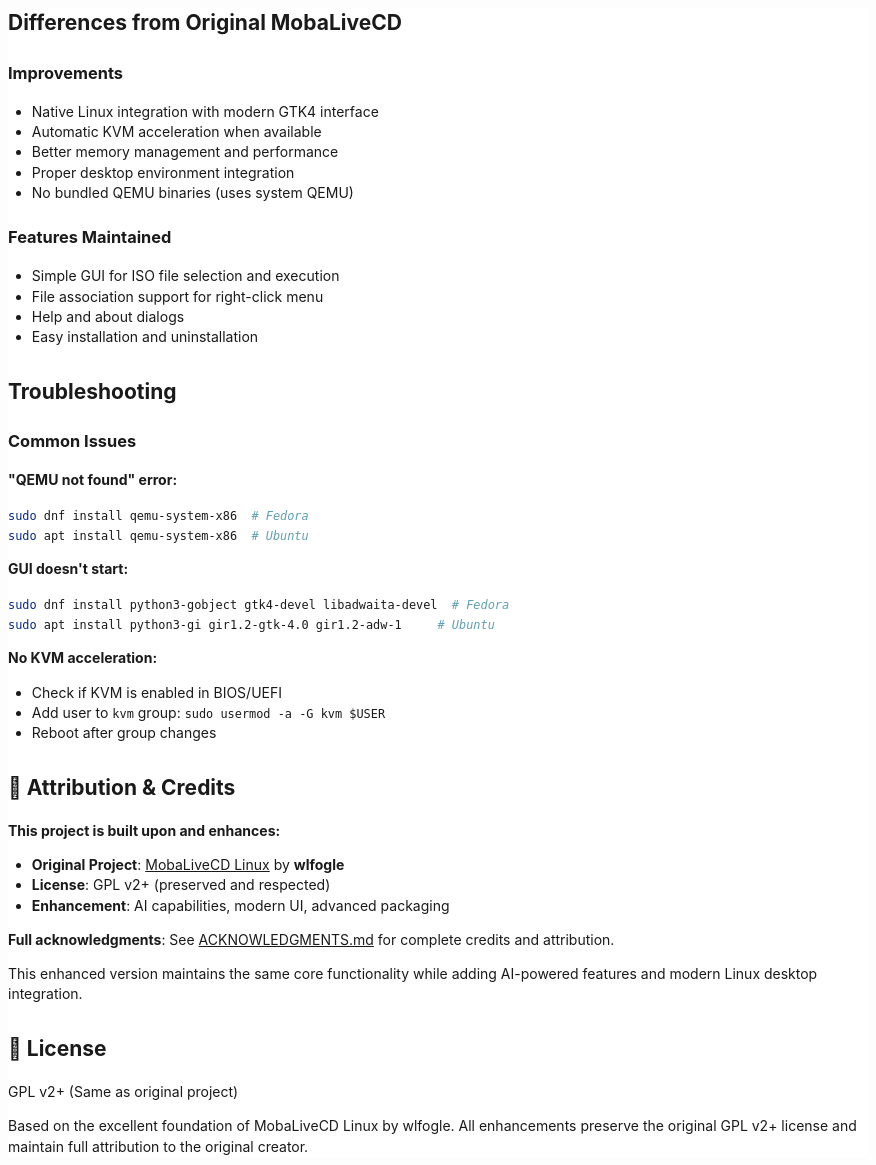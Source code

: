 ## Differences from Original MobaLiveCD

### Improvements
- Native Linux integration with modern GTK4 interface
- Automatic KVM acceleration when available
- Better memory management and performance
- Proper desktop environment integration
- No bundled QEMU binaries (uses system QEMU)

### Features Maintained
- Simple GUI for ISO file selection and execution
- File association support for right-click menu
- Help and about dialogs
- Easy installation and uninstallation

## Troubleshooting

### Common Issues

**"QEMU not found" error:**
```bash
sudo dnf install qemu-system-x86  # Fedora
sudo apt install qemu-system-x86  # Ubuntu
```

**GUI doesn't start:**
```bash
sudo dnf install python3-gobject gtk4-devel libadwaita-devel  # Fedora
sudo apt install python3-gi gir1.2-gtk-4.0 gir1.2-adw-1     # Ubuntu
```

**No KVM acceleration:**
- Check if KVM is enabled in BIOS/UEFI
- Add user to `kvm` group: `sudo usermod -a -G kvm $USER`
- Reboot after group changes

## 🙏 Attribution & Credits

**This project is built upon and enhances:**
- **Original Project**: [MobaLiveCD Linux](https://github.com/wlfogle/mobalivecd-linux) by **wlfogle**
- **License**: GPL v2+ (preserved and respected)
- **Enhancement**: AI capabilities, modern UI, advanced packaging

**Full acknowledgments**: See [ACKNOWLEDGMENTS.md](ACKNOWLEDGMENTS.md) for complete credits and attribution.

This enhanced version maintains the same core functionality while adding AI-powered features and modern Linux desktop integration.

## 📄 License

GPL v2+ (Same as original project)

Based on the excellent foundation of MobaLiveCD Linux by wlfogle. All enhancements preserve the original GPL v2+ license and maintain full attribution to the original creator.
